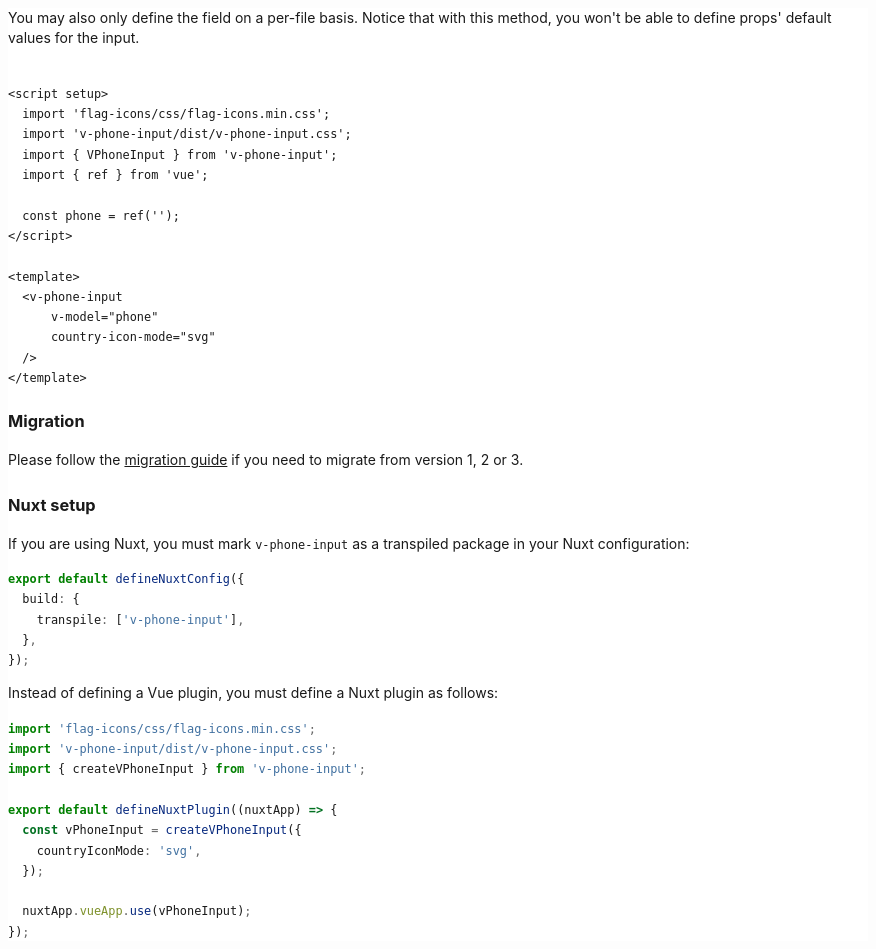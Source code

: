 You may also only define the field on a per-file basis. Notice that with this method, you won't be
able to define props' default values for the input.

```vue

<script setup>
  import 'flag-icons/css/flag-icons.min.css';
  import 'v-phone-input/dist/v-phone-input.css';
  import { VPhoneInput } from 'v-phone-input';
  import { ref } from 'vue';

  const phone = ref('');
</script>

<template>
  <v-phone-input
      v-model="phone"
      country-icon-mode="svg"
  />
</template>
```

### Migration

Please follow the [migration guide](MIGRATION.md) if you need to migrate from version 1, 2 or 3.

### Nuxt setup

If you are using Nuxt, you must mark `v-phone-input` as a transpiled package in
your Nuxt configuration:

```typescript
export default defineNuxtConfig({
  build: {
    transpile: ['v-phone-input'],
  },
});
```

Instead of defining a Vue plugin, you must define a Nuxt plugin as follows:

```typescript
import 'flag-icons/css/flag-icons.min.css';
import 'v-phone-input/dist/v-phone-input.css';
import { createVPhoneInput } from 'v-phone-input';

export default defineNuxtPlugin((nuxtApp) => {
  const vPhoneInput = createVPhoneInput({
    countryIconMode: 'svg',
  });

  nuxtApp.vueApp.use(vPhoneInput);
});
```
